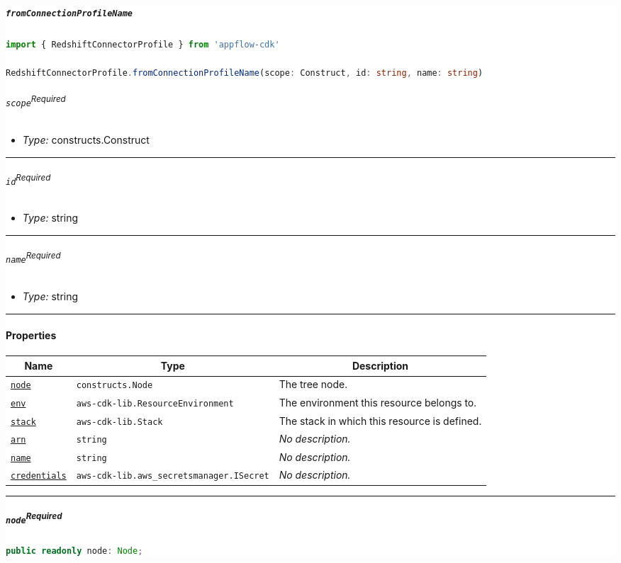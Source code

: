 
##### `fromConnectionProfileName` <a name="fromConnectionProfileName" id="appflow-cdk.RedshiftConnectorProfile.fromConnectionProfileName"></a>

```typescript
import { RedshiftConnectorProfile } from 'appflow-cdk'

RedshiftConnectorProfile.fromConnectionProfileName(scope: Construct, id: string, name: string)
```

###### `scope`<sup>Required</sup> <a name="scope" id="appflow-cdk.RedshiftConnectorProfile.fromConnectionProfileName.parameter.scope"></a>

- *Type:* constructs.Construct

---

###### `id`<sup>Required</sup> <a name="id" id="appflow-cdk.RedshiftConnectorProfile.fromConnectionProfileName.parameter.id"></a>

- *Type:* string

---

###### `name`<sup>Required</sup> <a name="name" id="appflow-cdk.RedshiftConnectorProfile.fromConnectionProfileName.parameter.name"></a>

- *Type:* string

---

#### Properties <a name="Properties" id="Properties"></a>

| **Name** | **Type** | **Description** |
| --- | --- | --- |
| <code><a href="#appflow-cdk.RedshiftConnectorProfile.property.node">node</a></code> | <code>constructs.Node</code> | The tree node. |
| <code><a href="#appflow-cdk.RedshiftConnectorProfile.property.env">env</a></code> | <code>aws-cdk-lib.ResourceEnvironment</code> | The environment this resource belongs to. |
| <code><a href="#appflow-cdk.RedshiftConnectorProfile.property.stack">stack</a></code> | <code>aws-cdk-lib.Stack</code> | The stack in which this resource is defined. |
| <code><a href="#appflow-cdk.RedshiftConnectorProfile.property.arn">arn</a></code> | <code>string</code> | *No description.* |
| <code><a href="#appflow-cdk.RedshiftConnectorProfile.property.name">name</a></code> | <code>string</code> | *No description.* |
| <code><a href="#appflow-cdk.RedshiftConnectorProfile.property.credentials">credentials</a></code> | <code>aws-cdk-lib.aws_secretsmanager.ISecret</code> | *No description.* |

---

##### `node`<sup>Required</sup> <a name="node" id="appflow-cdk.RedshiftConnectorProfile.property.node"></a>

```typescript
public readonly node: Node;
```

